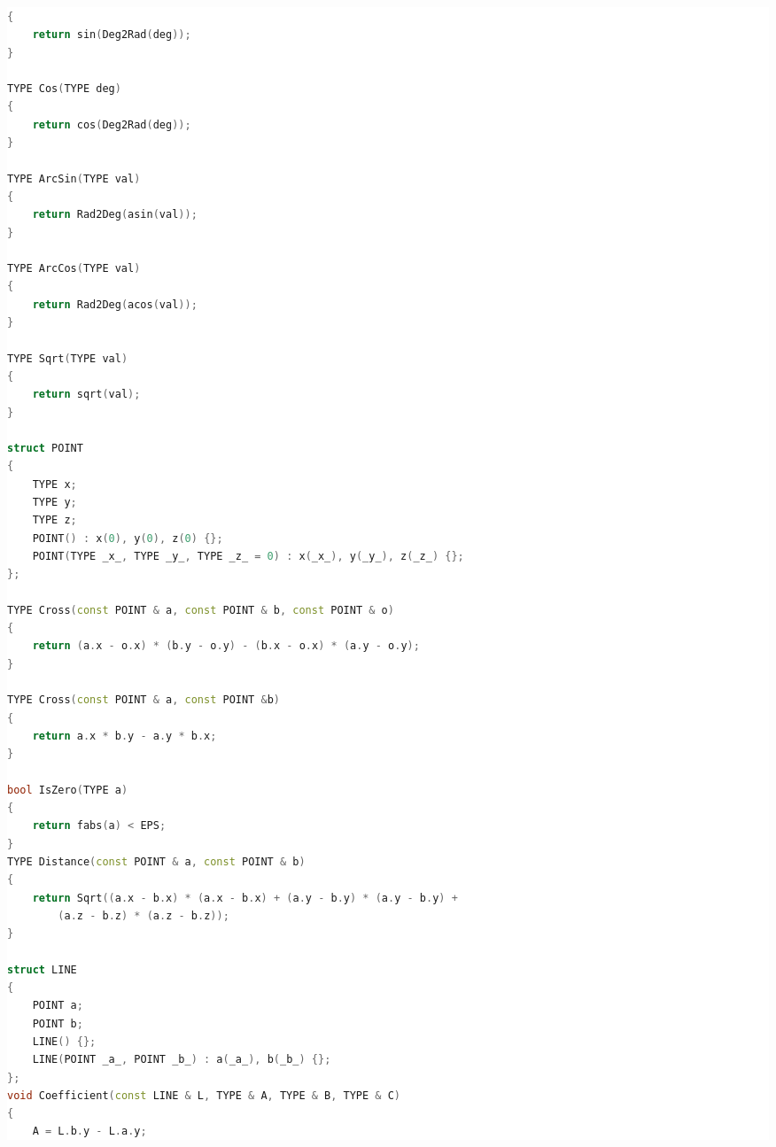 ```c++
{
	return sin(Deg2Rad(deg));
}

TYPE Cos(TYPE deg)
{
	return cos(Deg2Rad(deg));
}

TYPE ArcSin(TYPE val)
{
	return Rad2Deg(asin(val));
}

TYPE ArcCos(TYPE val)
{
	return Rad2Deg(acos(val));
}

TYPE Sqrt(TYPE val)
{
	return sqrt(val);
}

struct POINT
{
	TYPE x;
	TYPE y;
	TYPE z;
	POINT() : x(0), y(0), z(0) {};
	POINT(TYPE _x_, TYPE _y_, TYPE _z_ = 0) : x(_x_), y(_y_), z(_z_) {};
};

TYPE Cross(const POINT & a, const POINT & b, const POINT & o)
{
	return (a.x - o.x) * (b.y - o.y) - (b.x - o.x) * (a.y - o.y);
}

TYPE Cross(const POINT & a, const POINT &b)
{
	return a.x * b.y - a.y * b.x;
}

bool IsZero(TYPE a)
{
	return fabs(a) < EPS;
}
TYPE Distance(const POINT & a, const POINT & b)
{
	return Sqrt((a.x - b.x) * (a.x - b.x) + (a.y - b.y) * (a.y - b.y) +
		(a.z - b.z) * (a.z - b.z));
}

struct LINE
{
	POINT a;
	POINT b;
	LINE() {};
	LINE(POINT _a_, POINT _b_) : a(_a_), b(_b_) {};
};
void Coefficient(const LINE & L, TYPE & A, TYPE & B, TYPE & C)
{
	A = L.b.y - L.a.y;
```